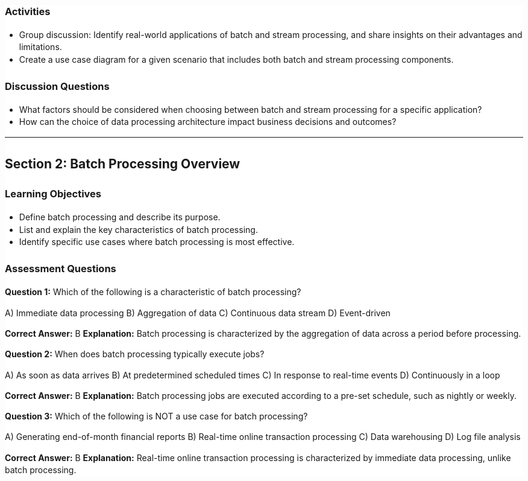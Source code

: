### Activities
- Group discussion: Identify real-world applications of batch and stream processing, and share insights on their advantages and limitations.
- Create a use case diagram for a given scenario that includes both batch and stream processing components.

### Discussion Questions
- What factors should be considered when choosing between batch and stream processing for a specific application?
- How can the choice of data processing architecture impact business decisions and outcomes?

---

## Section 2: Batch Processing Overview

### Learning Objectives
- Define batch processing and describe its purpose.
- List and explain the key characteristics of batch processing.
- Identify specific use cases where batch processing is most effective.

### Assessment Questions

**Question 1:** Which of the following is a characteristic of batch processing?

  A) Immediate data processing
  B) Aggregation of data
  C) Continuous data stream
  D) Event-driven

**Correct Answer:** B
**Explanation:** Batch processing is characterized by the aggregation of data across a period before processing.

**Question 2:** When does batch processing typically execute jobs?

  A) As soon as data arrives
  B) At predetermined scheduled times
  C) In response to real-time events
  D) Continuously in a loop

**Correct Answer:** B
**Explanation:** Batch processing jobs are executed according to a pre-set schedule, such as nightly or weekly.

**Question 3:** Which of the following is NOT a use case for batch processing?

  A) Generating end-of-month financial reports
  B) Real-time online transaction processing
  C) Data warehousing
  D) Log file analysis

**Correct Answer:** B
**Explanation:** Real-time online transaction processing is characterized by immediate data processing, unlike batch processing.
